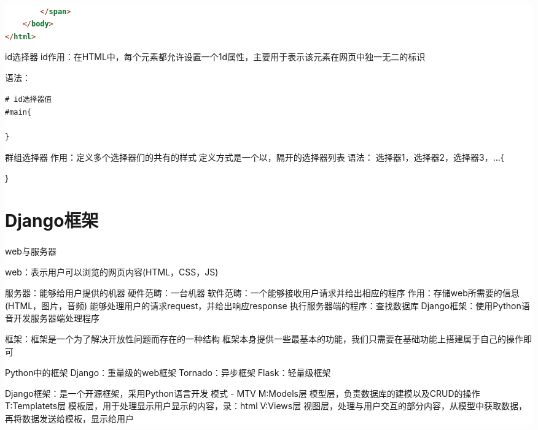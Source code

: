 ```html
        </span>
    </body>
</html>
```

id选择器
id作用：在HTML中，每个元素都允许设置一个1d属性，主要用于表示该元素在网页中独一无二的标识<div id="main"></div>
语法：

```html
# id选择器值
#main{

}
```

群组选择器
作用：定义多个选择器们的共有的样式
	  定义方式是一个以，隔开的选择器列表
语法：
选择器1，选择器2，选择器3，…{

}

# Django框架

web与服务器

web：表示用户可以浏览的网页内容(HTML，CSS，JS)

服务器：能够给用户提供的机器
硬件范畴：一台机器
软件范畴：一个能够接收用户请求并给出相应的程序
作用：存储web所需要的信息(HTML，图片，音频)
	  能够处理用户的请求request，并给出响应response
	  执行服务器端的程序：查找数据库
Django框架：使用Python语音开发服务器端处理程序

框架：框架是一个为了解决开放性问题而存在的一种结构
	框架本身提供一些最基本的功能，我们只需要在基础功能上搭建属于自己的操作即可

Python中的框架
Django：重量级的web框架
Tornado：异步框架
Flask：轻量级框架

Django框架：是一个开源框架，采用Python语言开发
模式 - MTV
M:Models层
	模型层，负责数据库的建模以及CRUD的操作
T:Templatets层
	模板层，用于处理显示用户显示的内容，录：html
V:Views层
	视图层，处理与用户交互的部分内容，从模型中获取数据，再将数据发送给模板，显示给用户

